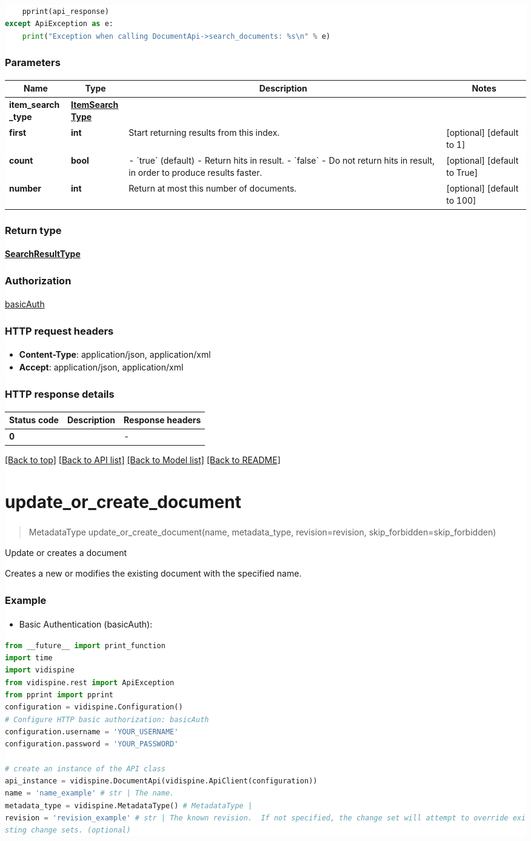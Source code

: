 ```python
    pprint(api_response)
except ApiException as e:
    print("Exception when calling DocumentApi->search_documents: %s\n" % e)
```

### Parameters

Name | Type | Description  | Notes
------------- | ------------- | ------------- | -------------
 **item_search_type** | [**ItemSearchType**](ItemSearchType.md)|  | 
 **first** | **int**| Start returning results from this index. | [optional] [default to 1]
 **count** | **bool**| - &#x60;true&#x60; (default) - Return hits in result.  - &#x60;false&#x60; - Do not return hits in result, in order to produce results faster. | [optional] [default to True]
 **number** | **int**| Return at most this number of documents. | [optional] [default to 100]

### Return type

[**SearchResultType**](SearchResultType.md)

### Authorization

[basicAuth](../README.md#basicAuth)

### HTTP request headers

 - **Content-Type**: application/json, application/xml
 - **Accept**: application/json, application/xml

### HTTP response details
| Status code | Description | Response headers |
|-------------|-------------|------------------|
**0** |  |  -  |

[[Back to top]](#) [[Back to API list]](../README.md#documentation-for-api-endpoints) [[Back to Model list]](../README.md#documentation-for-models) [[Back to README]](../README.md)

# **update_or_create_document**
> MetadataType update_or_create_document(name, metadata_type, revision=revision, skip_forbidden=skip_forbidden)

Update or creates a document

Creates a new or modifies the existing document with the specified name.

### Example

* Basic Authentication (basicAuth):
```python
from __future__ import print_function
import time
import vidispine
from vidispine.rest import ApiException
from pprint import pprint
configuration = vidispine.Configuration()
# Configure HTTP basic authorization: basicAuth
configuration.username = 'YOUR_USERNAME'
configuration.password = 'YOUR_PASSWORD'

# create an instance of the API class
api_instance = vidispine.DocumentApi(vidispine.ApiClient(configuration))
name = 'name_example' # str | The name.
metadata_type = vidispine.MetadataType() # MetadataType | 
revision = 'revision_example' # str | The known revision.  If not specified, the change set will attempt to override existing change sets. (optional)
```